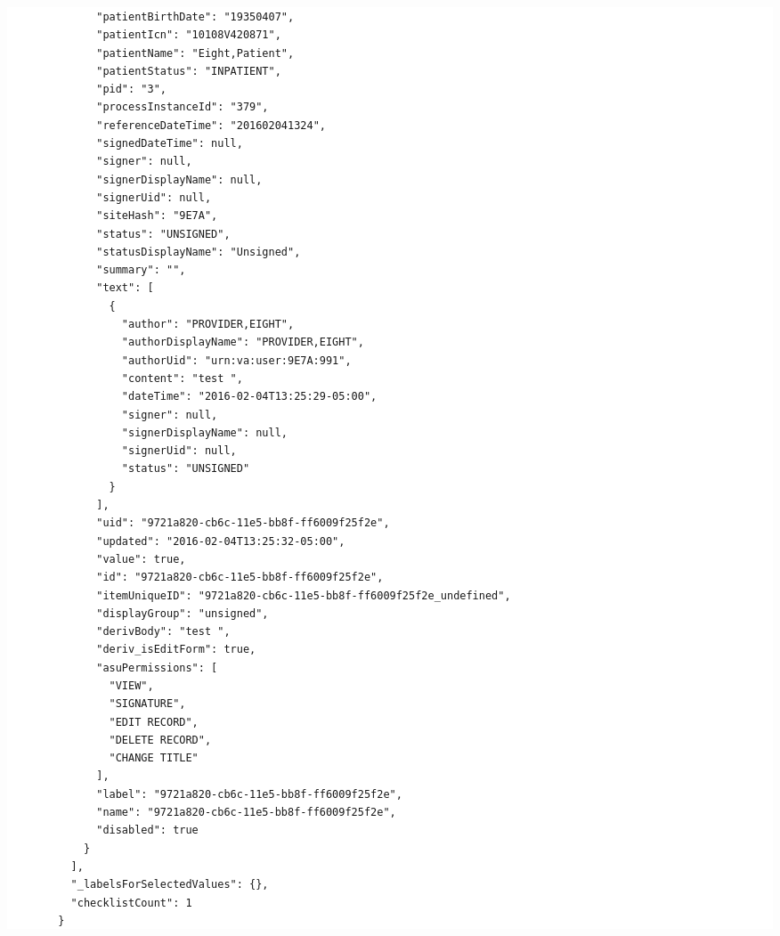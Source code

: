                   "patientBirthDate": "19350407",
                  "patientIcn": "10108V420871",
                  "patientName": "Eight,Patient",
                  "patientStatus": "INPATIENT",
                  "pid": "3",
                  "processInstanceId": "379",
                  "referenceDateTime": "201602041324",
                  "signedDateTime": null,
                  "signer": null,
                  "signerDisplayName": null,
                  "signerUid": null,
                  "siteHash": "9E7A",
                  "status": "UNSIGNED",
                  "statusDisplayName": "Unsigned",
                  "summary": "",
                  "text": [
                    {
                      "author": "PROVIDER,EIGHT",
                      "authorDisplayName": "PROVIDER,EIGHT",
                      "authorUid": "urn:va:user:9E7A:991",
                      "content": "test ",
                      "dateTime": "2016-02-04T13:25:29-05:00",
                      "signer": null,
                      "signerDisplayName": null,
                      "signerUid": null,
                      "status": "UNSIGNED"
                    }
                  ],
                  "uid": "9721a820-cb6c-11e5-bb8f-ff6009f25f2e",
                  "updated": "2016-02-04T13:25:32-05:00",
                  "value": true,
                  "id": "9721a820-cb6c-11e5-bb8f-ff6009f25f2e",
                  "itemUniqueID": "9721a820-cb6c-11e5-bb8f-ff6009f25f2e_undefined",
                  "displayGroup": "unsigned",
                  "derivBody": "test ",
                  "deriv_isEditForm": true,
                  "asuPermissions": [
                    "VIEW",
                    "SIGNATURE",
                    "EDIT RECORD",
                    "DELETE RECORD",
                    "CHANGE TITLE"
                  ],
                  "label": "9721a820-cb6c-11e5-bb8f-ff6009f25f2e",
                  "name": "9721a820-cb6c-11e5-bb8f-ff6009f25f2e",
                  "disabled": true
                }
              ],
              "_labelsForSelectedValues": {},
              "checklistCount": 1
            }
